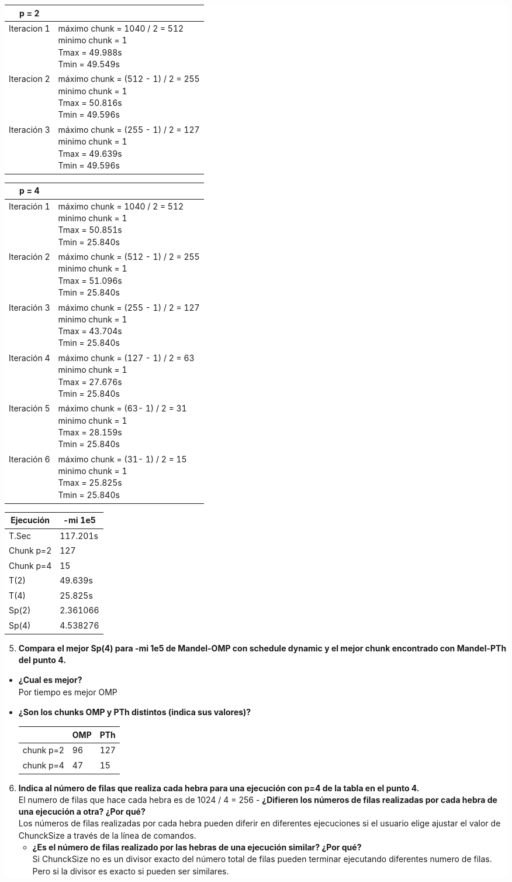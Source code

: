 | p = 2       |                                                                                            |
| ----------- | ------------------------------------------------------------------------------------------ |
| Iteracion 1 | máximo chunk = 1040 / 2 = 512<br>minimo chunk = 1<br>Tmax = 49.988s<br>Tmin = 49.549s      |
| Iteracion 2 | máximo chunk = (512 - 1) / 2 = 255<br>minimo chunk = 1<br>Tmax = 50.816s<br>Tmin = 49.596s |
| Iteración 3 | máximo chunk = (255 - 1) / 2 = 127<br>minimo chunk = 1<br>Tmax = 49.639s<br>Tmin = 49.596s |

| p = 4       |                                                                                            |
| ----------- | ------------------------------------------------------------------------------------------ |
| Iteración 1 | máximo chunk = 1040 / 2 = 512<br>minimo chunk = 1<br>Tmax = 50.851s<br>Tmin = 25.840s      |
| Iteración 2 | máximo chunk = (512 - 1) / 2 = 255<br>minimo chunk = 1<br>Tmax = 51.096s<br>Tmin = 25.840s |
| Iteración 3 | máximo chunk = (255 - 1) / 2 = 127<br>minimo chunk = 1<br>Tmax = 43.704s<br>Tmin = 25.840s |
| Iteración 4 | máximo chunk = (127 - 1) / 2 = 63<br>minimo chunk = 1 <br>Tmax = 27.676s<br>Tmin = 25.840s |
| Iteración 5 | máximo chunk = (63- 1) / 2 = 31 <br>minimo chunk = 1 <br>Tmax = 28.159s<br>Tmin = 25.840s  |
| Iteración 6 | máximo chunk = (31- 1) / 2 = 15 <br>minimo chunk = 1 <br>Tmax = 25.825s<br>Tmin = 25.840s  |

| Ejecución | -mi 1e5  |
| --------- | -------- |
| T.Sec     | 117.201s |
| Chunk p=2 | 127      |
| Chunk p=4 | 15       |
| T(2)      | 49.639s  |
| T(4)      | 25.825s  |
| Sp(2)     | 2.361066 |
| Sp(4)     | 4.538276 |

5. **Compara el mejor Sp(4) para -mi 1e5 de Mandel-OMP con schedule dynamic y el mejor chunk encontrado con Mandel-PTh del punto 4.**

- **¿Cual es mejor?**  
Por tiempo es mejor OMP
- **¿Son los chunks OMP y PTh distintos (indica sus valores)?** 
 
  |           	| OMP 	| PTh 	|
  |-----------	|-----	|-----	|
  | chunk p=2 	| 96  	| 127 	|
  | chunk p=4 	| 47  	| 15  	|

6. **Indica al número de filas que realiza cada hebra para una ejecución con p=4 de la tabla en el punto 4.**  
   El numero de filas que hace cada hebra es de 1024 / 4 = 256 - **¿Difieren los números de filas realizadas por cada hebra de una ejecución a otra? ¿Por qué?**  
    Los números de filas realizadas por cada hebra pueden diferir en diferentes ejecuciones si el usuario elige ajustar el valor de ChunckSize a través de la línea de comandos. 
    - **¿Es el número de filas realizado por las hebras de una ejecución similar? ¿Por qué?**  
    Si ChunckSize no es un divisor exacto del número total de filas pueden terminar ejecutando diferentes numero de filas. Pero si la divisor es exacto si pueden ser similares.
